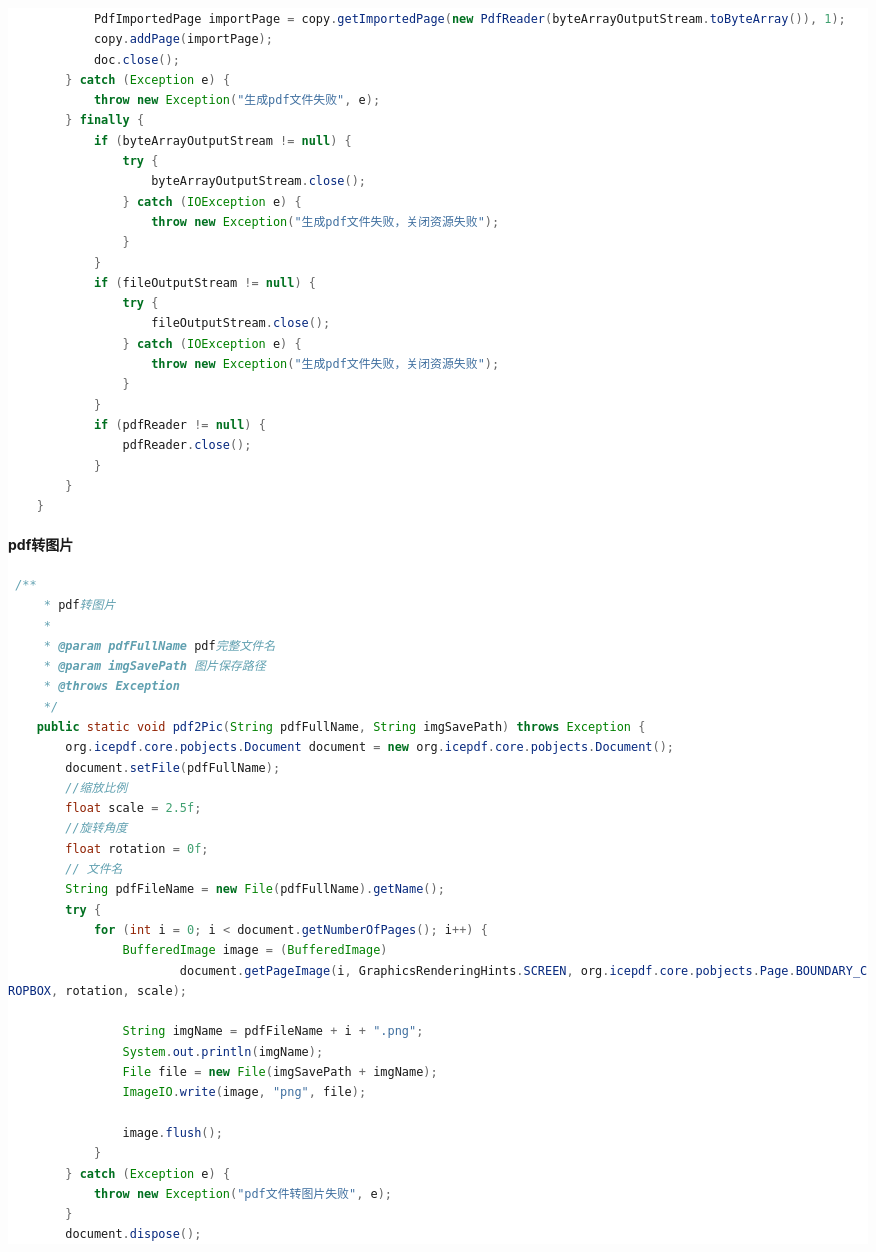 ```java
            PdfImportedPage importPage = copy.getImportedPage(new PdfReader(byteArrayOutputStream.toByteArray()), 1);
            copy.addPage(importPage);
            doc.close();
        } catch (Exception e) {
            throw new Exception("生成pdf文件失败", e);
        } finally {
            if (byteArrayOutputStream != null) {
                try {
                    byteArrayOutputStream.close();
                } catch (IOException e) {
                    throw new Exception("生成pdf文件失败，关闭资源失败");
                }
            }
            if (fileOutputStream != null) {
                try {
                    fileOutputStream.close();
                } catch (IOException e) {
                    throw new Exception("生成pdf文件失败，关闭资源失败");
                }
            }
            if (pdfReader != null) {
                pdfReader.close();
            }
        }
    }
```

#### pdf转图片

```java
 /**
     * pdf转图片
     *
     * @param pdfFullName pdf完整文件名
     * @param imgSavePath 图片保存路径
     * @throws Exception
     */
    public static void pdf2Pic(String pdfFullName, String imgSavePath) throws Exception {
        org.icepdf.core.pobjects.Document document = new org.icepdf.core.pobjects.Document();
        document.setFile(pdfFullName);
        //缩放比例
        float scale = 2.5f;
        //旋转角度
        float rotation = 0f;
        // 文件名
        String pdfFileName = new File(pdfFullName).getName();
        try {
            for (int i = 0; i < document.getNumberOfPages(); i++) {
                BufferedImage image = (BufferedImage)
                        document.getPageImage(i, GraphicsRenderingHints.SCREEN, org.icepdf.core.pobjects.Page.BOUNDARY_CROPBOX, rotation, scale);

                String imgName = pdfFileName + i + ".png";
                System.out.println(imgName);
                File file = new File(imgSavePath + imgName);
                ImageIO.write(image, "png", file);

                image.flush();
            }
        } catch (Exception e) {
            throw new Exception("pdf文件转图片失败", e);
        }
        document.dispose();
```